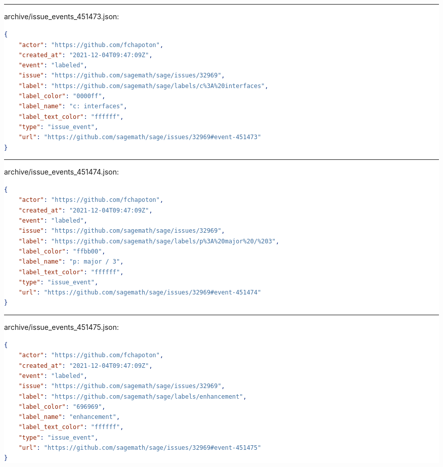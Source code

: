 

---

archive/issue_events_451473.json:
```json
{
    "actor": "https://github.com/fchapoton",
    "created_at": "2021-12-04T09:47:09Z",
    "event": "labeled",
    "issue": "https://github.com/sagemath/sage/issues/32969",
    "label": "https://github.com/sagemath/sage/labels/c%3A%20interfaces",
    "label_color": "0000ff",
    "label_name": "c: interfaces",
    "label_text_color": "ffffff",
    "type": "issue_event",
    "url": "https://github.com/sagemath/sage/issues/32969#event-451473"
}
```



---

archive/issue_events_451474.json:
```json
{
    "actor": "https://github.com/fchapoton",
    "created_at": "2021-12-04T09:47:09Z",
    "event": "labeled",
    "issue": "https://github.com/sagemath/sage/issues/32969",
    "label": "https://github.com/sagemath/sage/labels/p%3A%20major%20/%203",
    "label_color": "ffbb00",
    "label_name": "p: major / 3",
    "label_text_color": "ffffff",
    "type": "issue_event",
    "url": "https://github.com/sagemath/sage/issues/32969#event-451474"
}
```



---

archive/issue_events_451475.json:
```json
{
    "actor": "https://github.com/fchapoton",
    "created_at": "2021-12-04T09:47:09Z",
    "event": "labeled",
    "issue": "https://github.com/sagemath/sage/issues/32969",
    "label": "https://github.com/sagemath/sage/labels/enhancement",
    "label_color": "696969",
    "label_name": "enhancement",
    "label_text_color": "ffffff",
    "type": "issue_event",
    "url": "https://github.com/sagemath/sage/issues/32969#event-451475"
}
```
